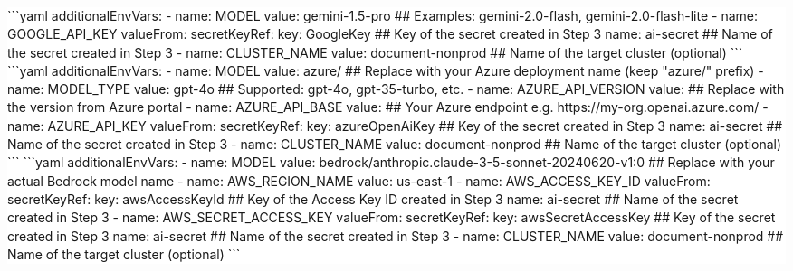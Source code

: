 <TabItem value="Google" label="Google">
```yaml
additionalEnvVars:
  - name: MODEL
    value: gemini-1.5-pro    ## Examples: gemini-2.0-flash, gemini-2.0-flash-lite
  - name: GOOGLE_API_KEY
    valueFrom:
      secretKeyRef:
        key: GoogleKey       ## Key of the secret created in Step 3
        name: ai-secret      ## Name of the secret created in Step 3
  - name: CLUSTER_NAME
    value: document-nonprod  ## Name of the target cluster (optional)
```
</TabItem>

<TabItem value="Azure OpenAI" label="Azure OpenAI">
```yaml
additionalEnvVars:
  - name: MODEL
    value: azure/<DEPLOYMENT_NAME>   ## Replace with your Azure deployment name (keep "azure/" prefix)
  - name: MODEL_TYPE
    value: gpt-4o                ## Supported: gpt-4o, gpt-35-turbo, etc.
  - name: AZURE_API_VERSION
    value: <API_VERSION>    ## Replace with the version from Azure portal
  - name: AZURE_API_BASE
    value: <AZURE_ENDPOINT>  ## Your Azure endpoint e.g. https://my-org.openai.azure.com/
  - name: AZURE_API_KEY
    valueFrom:
      secretKeyRef:
        key: azureOpenAiKey      ## Key of the secret created in Step 3
        name: ai-secret          ## Name of the secret created in Step 3
  - name: CLUSTER_NAME
    value: document-nonprod  ## Name of the target cluster (optional)
```
</TabItem>

<TabItem value="AWS Bedrock" label="AWS Bedrock">
```yaml
additionalEnvVars:
  - name: MODEL
    value: bedrock/anthropic.claude-3-5-sonnet-20240620-v1:0  ## Replace with your actual Bedrock model name
  - name: AWS_REGION_NAME
    value: us-east-1
  - name: AWS_ACCESS_KEY_ID
    valueFrom:
      secretKeyRef:
        key: awsAccessKeyId      ## Key of the Access Key ID created in Step 3
        name: ai-secret          ## Name of the secret created in Step 3
  - name: AWS_SECRET_ACCESS_KEY
    valueFrom:
      secretKeyRef:
        key: awsSecretAccessKey  ## Key of the secret created in Step 3
        name: ai-secret          ## Name of the secret created in Step 3
  - name: CLUSTER_NAME
    value: document-nonprod  ## Name of the target cluster (optional)
```
</TabItem>
